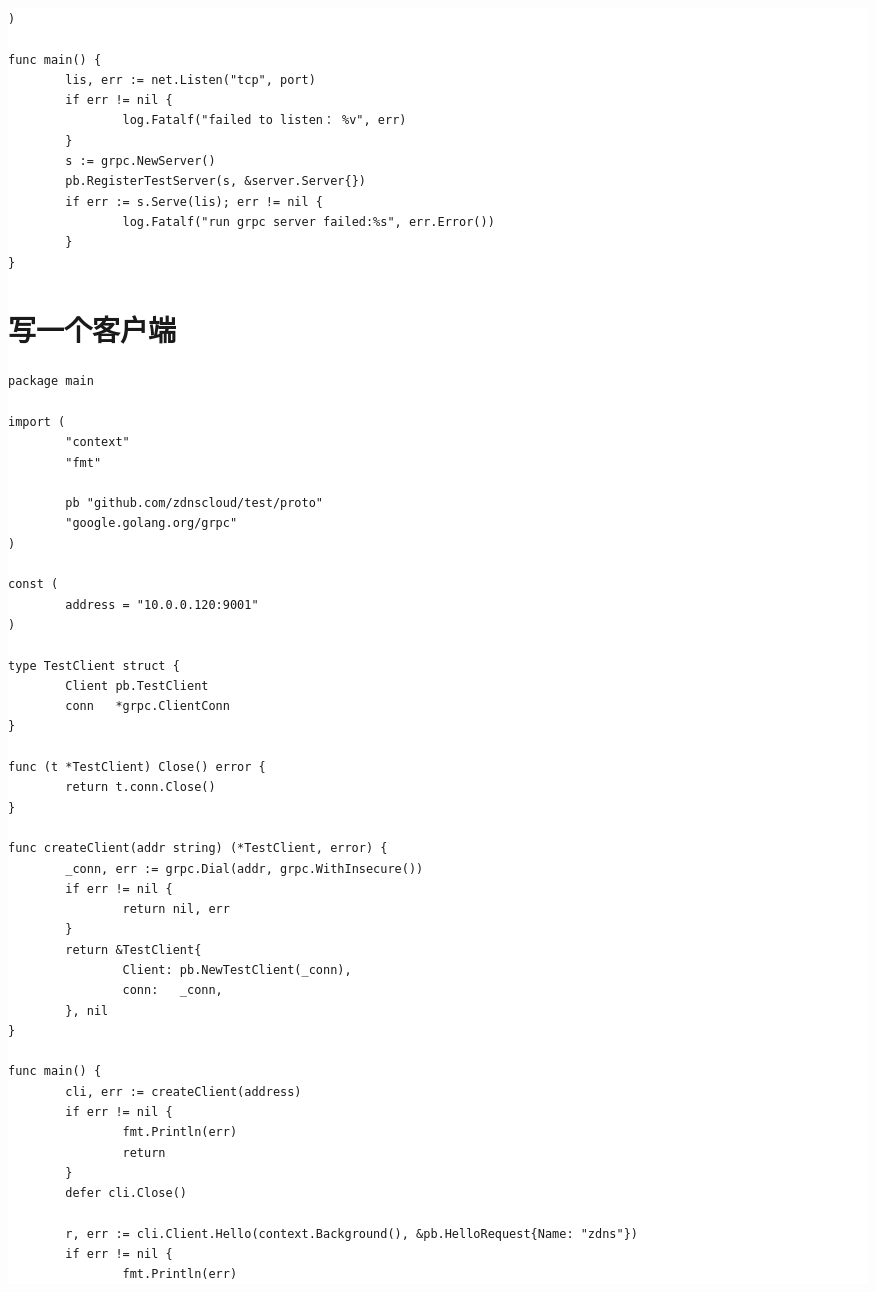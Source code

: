 ```
)

func main() {
        lis, err := net.Listen("tcp", port)
        if err != nil {
                log.Fatalf("failed to listen： %v", err)
        }
        s := grpc.NewServer()
        pb.RegisterTestServer(s, &server.Server{})
        if err := s.Serve(lis); err != nil {
                log.Fatalf("run grpc server failed:%s", err.Error())
        }
}
```
# 写一个客户端

```
package main
  
import (
        "context"
        "fmt"

        pb "github.com/zdnscloud/test/proto"
        "google.golang.org/grpc"
)

const (
        address = "10.0.0.120:9001"
)

type TestClient struct {
        Client pb.TestClient
        conn   *grpc.ClientConn
}

func (t *TestClient) Close() error {
        return t.conn.Close()
}

func createClient(addr string) (*TestClient, error) {
        _conn, err := grpc.Dial(addr, grpc.WithInsecure())
        if err != nil {
                return nil, err
        }
        return &TestClient{
                Client: pb.NewTestClient(_conn),
                conn:   _conn,
        }, nil
}

func main() {
        cli, err := createClient(address)
        if err != nil {
                fmt.Println(err)
                return
        }
        defer cli.Close()

        r, err := cli.Client.Hello(context.Background(), &pb.HelloRequest{Name: "zdns"})
        if err != nil {
                fmt.Println(err)
```